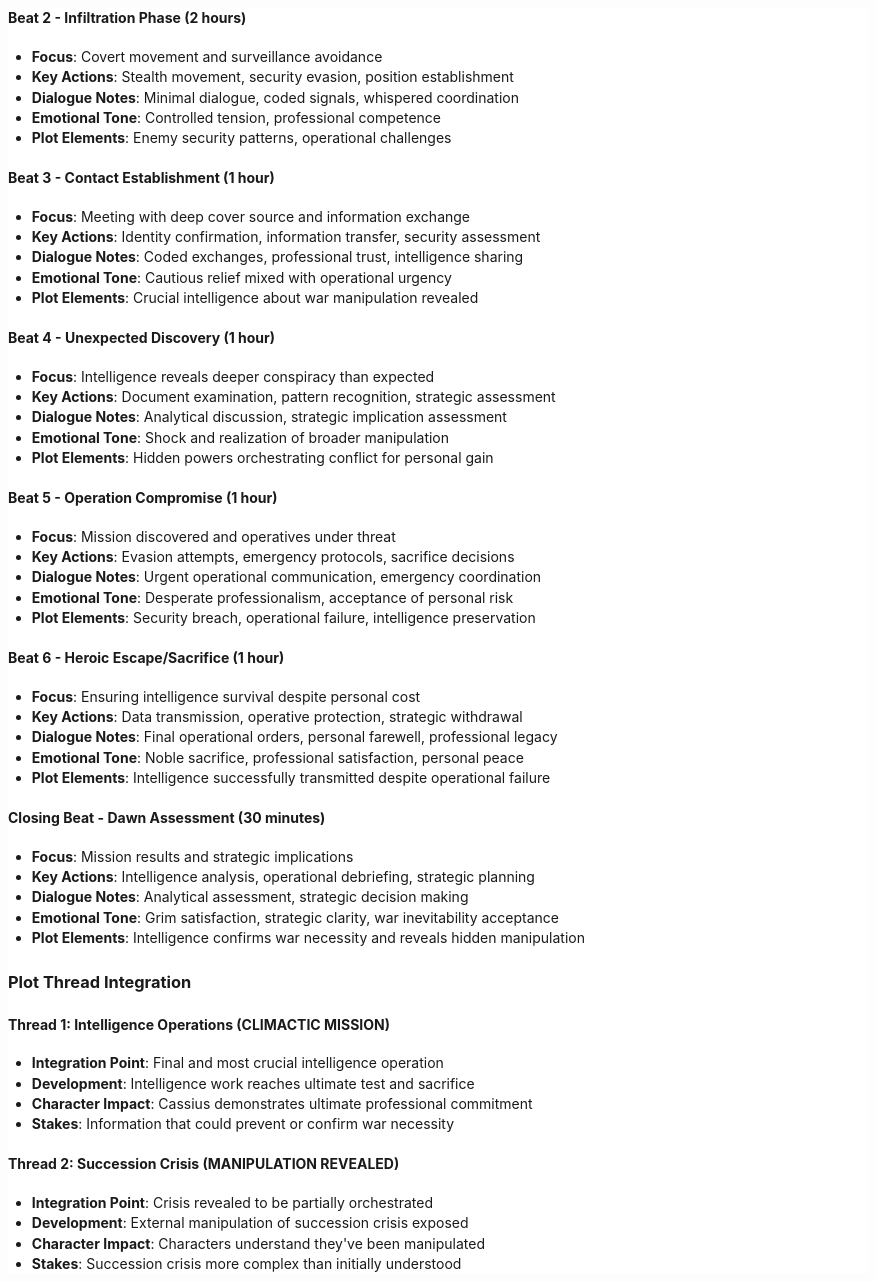 #### Beat 2 - Infiltration Phase (2 hours)
- **Focus**: Covert movement and surveillance avoidance
- **Key Actions**: Stealth movement, security evasion, position establishment
- **Dialogue Notes**: Minimal dialogue, coded signals, whispered coordination
- **Emotional Tone**: Controlled tension, professional competence
- **Plot Elements**: Enemy security patterns, operational challenges

#### Beat 3 - Contact Establishment (1 hour)
- **Focus**: Meeting with deep cover source and information exchange
- **Key Actions**: Identity confirmation, information transfer, security assessment
- **Dialogue Notes**: Coded exchanges, professional trust, intelligence sharing
- **Emotional Tone**: Cautious relief mixed with operational urgency
- **Plot Elements**: Crucial intelligence about war manipulation revealed

#### Beat 4 - Unexpected Discovery (1 hour)
- **Focus**: Intelligence reveals deeper conspiracy than expected
- **Key Actions**: Document examination, pattern recognition, strategic assessment
- **Dialogue Notes**: Analytical discussion, strategic implication assessment
- **Emotional Tone**: Shock and realization of broader manipulation
- **Plot Elements**: Hidden powers orchestrating conflict for personal gain

#### Beat 5 - Operation Compromise (1 hour)
- **Focus**: Mission discovered and operatives under threat
- **Key Actions**: Evasion attempts, emergency protocols, sacrifice decisions
- **Dialogue Notes**: Urgent operational communication, emergency coordination
- **Emotional Tone**: Desperate professionalism, acceptance of personal risk
- **Plot Elements**: Security breach, operational failure, intelligence preservation

#### Beat 6 - Heroic Escape/Sacrifice (1 hour)
- **Focus**: Ensuring intelligence survival despite personal cost
- **Key Actions**: Data transmission, operative protection, strategic withdrawal
- **Dialogue Notes**: Final operational orders, personal farewell, professional legacy
- **Emotional Tone**: Noble sacrifice, professional satisfaction, personal peace
- **Plot Elements**: Intelligence successfully transmitted despite operational failure

#### Closing Beat - Dawn Assessment (30 minutes)
- **Focus**: Mission results and strategic implications
- **Key Actions**: Intelligence analysis, operational debriefing, strategic planning
- **Dialogue Notes**: Analytical assessment, strategic decision making
- **Emotional Tone**: Grim satisfaction, strategic clarity, war inevitability acceptance
- **Plot Elements**: Intelligence confirms war necessity and reveals hidden manipulation

### Plot Thread Integration

#### Thread 1: Intelligence Operations (CLIMACTIC MISSION)
- **Integration Point**: Final and most crucial intelligence operation
- **Development**: Intelligence work reaches ultimate test and sacrifice
- **Character Impact**: Cassius demonstrates ultimate professional commitment
- **Stakes**: Information that could prevent or confirm war necessity

#### Thread 2: Succession Crisis (MANIPULATION REVEALED)
- **Integration Point**: Crisis revealed to be partially orchestrated
- **Development**: External manipulation of succession crisis exposed
- **Character Impact**: Characters understand they've been manipulated
- **Stakes**: Succession crisis more complex than initially understood
